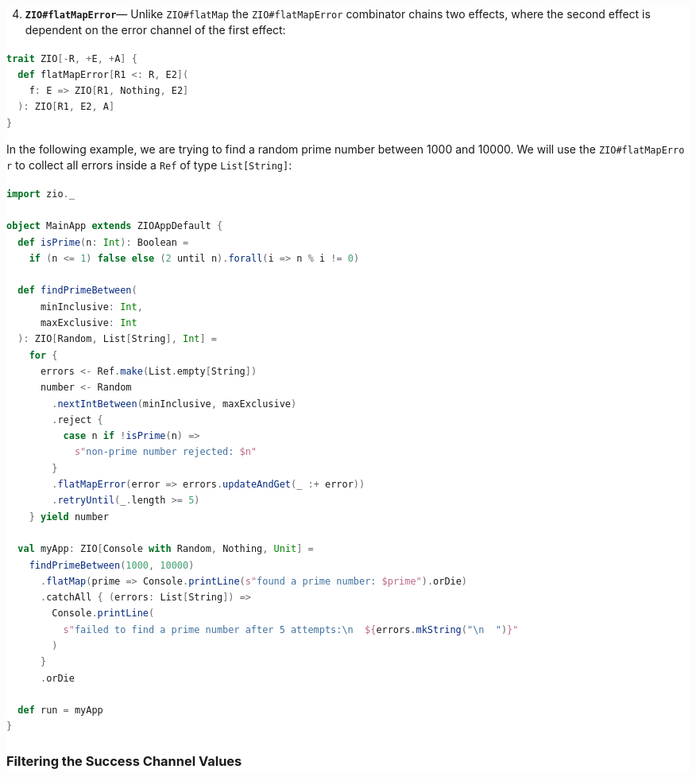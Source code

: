 4. **`ZIO#flatMapError`**— Unlike `ZIO#flatMap` the `ZIO#flatMapError` combinator chains two effects, where the second effect is dependent on the error channel of the first effect:

```scala
trait ZIO[-R, +E, +A] {
  def flatMapError[R1 <: R, E2](
    f: E => ZIO[R1, Nothing, E2]
  ): ZIO[R1, E2, A]
}
```

In the following example, we are trying to find a random prime number between 1000 and 10000. We will use the `ZIO#flatMapError` to collect all errors inside a `Ref` of type `List[String]`:

```scala mdoc:compile-only
import zio._

object MainApp extends ZIOAppDefault {
  def isPrime(n: Int): Boolean =
    if (n <= 1) false else (2 until n).forall(i => n % i != 0)

  def findPrimeBetween(
      minInclusive: Int,
      maxExclusive: Int
  ): ZIO[Random, List[String], Int] =
    for {
      errors <- Ref.make(List.empty[String])
      number <- Random
        .nextIntBetween(minInclusive, maxExclusive)
        .reject {
          case n if !isPrime(n) =>
            s"non-prime number rejected: $n"
        }
        .flatMapError(error => errors.updateAndGet(_ :+ error))
        .retryUntil(_.length >= 5)
    } yield number

  val myApp: ZIO[Console with Random, Nothing, Unit] =
    findPrimeBetween(1000, 10000)
      .flatMap(prime => Console.printLine(s"found a prime number: $prime").orDie)
      .catchAll { (errors: List[String]) =>
        Console.printLine(
          s"failed to find a prime number after 5 attempts:\n  ${errors.mkString("\n  ")}"
        )
      }
      .orDie

  def run = myApp
}
```

### Filtering the Success Channel Values
